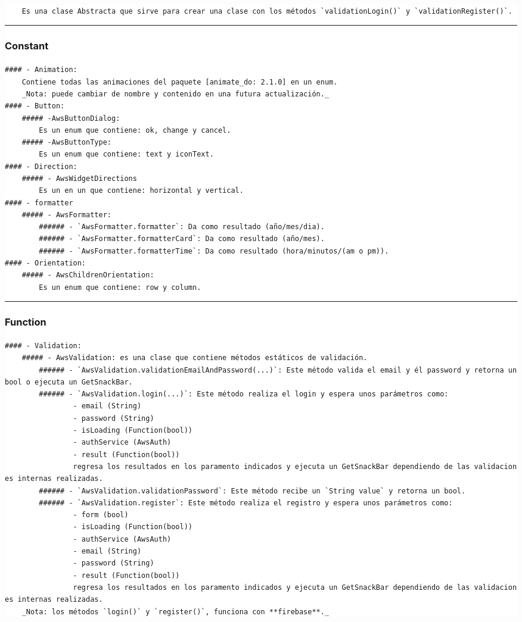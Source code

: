		Es una clase Abstracta que sirve para crear una clase con los métodos `validationLogin()` y `validationRegister()`.
---- 
### Constant
	#### - Animation:
		Contiene todas las animaciones del paquete [animate_do: 2.1.0] en un enum.
		_Nota: puede cambiar de nombre y contenido en una futura actualización._
	#### - Button:
		##### -AwsButtonDialog:
			Es un enum que contiene: ok, change y cancel.
		##### -AwsButtonType:
			Es un enum que contiene: text y iconText.
	#### - Direction:
		##### - AwsWidgetDirections
			Es un en un que contiene: horizontal y vertical.
	#### - formatter
		##### - AwsFormatter:
			###### - `AwsFormatter.formatter`: Da como resultado (año/mes/dia).
			###### - `AwsFormatter.formatterCard`: Da como resultado (año/mes).
			###### - `AwsFormatter.formatterTime`: Da como resultado (hora/minutos/(am o pm)).
	#### - Orientation:
		##### - AwsChildrenOrientation:
			Es un enum que contiene: row y column.
---- 
### Function
	#### - Validation:
		##### - AwsValidation: es una clase que contiene métodos estáticos de validación.
			###### - `AwsValidation.validationEmailAndPassword(...)`: Este método valida el email y él password y retorna un bool o ejecuta un GetSnackBar.
			###### - `AwsValidation.login(...)`: Este método realiza el login y espera unos parámetros como:
					- email (String)
					- password (String)
					- isLoading (Function(bool))
					- authService (AwsAuth)
					- result (Function(bool))
					regresa los resultados en los paramento indicados y ejecuta un GetSnackBar dependiendo de las validaciones internas realizadas.
			###### - `AwsValidation.validationPassword`: Este método recibe un `String value` y retorna un bool.
			###### - `AwsValidation.register`: Este método realiza el registro y espera unos parámetros como:
					- form (bool)
					- isLoading (Function(bool))
					- authService (AwsAuth)
					- email (String)
					- password (String)
					- result (Function(bool))
					regresa los resultados en los paramento indicados y ejecuta un GetSnackBar dependiendo de las validaciones internas realizadas.
		_Nota: los métodos `login()` y `register()`, funciona con **firebase**._